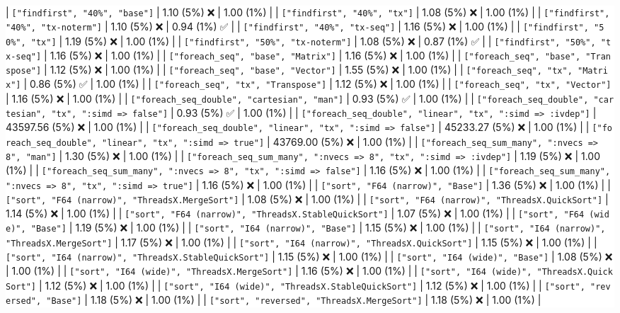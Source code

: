 | `["findfirst", "40%", "base"]`                                     |                1.10 (5%) :x: |                   1.00 (1%)  |
| `["findfirst", "40%", "tx"]`                                       |                1.08 (5%) :x: |                   1.00 (1%)  |
| `["findfirst", "40%", "tx-noterm"]`                                |                1.10 (5%) :x: | 0.94 (1%) :white_check_mark: |
| `["findfirst", "40%", "tx-seq"]`                                   |                1.16 (5%) :x: |                   1.00 (1%)  |
| `["findfirst", "50%", "tx"]`                                       |                1.19 (5%) :x: |                   1.00 (1%)  |
| `["findfirst", "50%", "tx-noterm"]`                                |                1.08 (5%) :x: | 0.87 (1%) :white_check_mark: |
| `["findfirst", "50%", "tx-seq"]`                                   |                1.16 (5%) :x: |                   1.00 (1%)  |
| `["foreach_seq", "base", "Matrix"]`                                |                1.16 (5%) :x: |                   1.00 (1%)  |
| `["foreach_seq", "base", "Transpose"]`                             |                1.12 (5%) :x: |                   1.00 (1%)  |
| `["foreach_seq", "base", "Vector"]`                                |                1.55 (5%) :x: |                   1.00 (1%)  |
| `["foreach_seq", "tx", "Matrix"]`                                  | 0.86 (5%) :white_check_mark: |                   1.00 (1%)  |
| `["foreach_seq", "tx", "Transpose"]`                               |                1.12 (5%) :x: |                   1.00 (1%)  |
| `["foreach_seq", "tx", "Vector"]`                                  |                1.16 (5%) :x: |                   1.00 (1%)  |
| `["foreach_seq_double", "cartesian", "man"]`                       | 0.93 (5%) :white_check_mark: |                   1.00 (1%)  |
| `["foreach_seq_double", "cartesian", "tx", ":simd => false"]`      | 0.93 (5%) :white_check_mark: |                   1.00 (1%)  |
| `["foreach_seq_double", "linear", "tx", ":simd => :ivdep"]`        |            43597.56 (5%) :x: |                   1.00 (1%)  |
| `["foreach_seq_double", "linear", "tx", ":simd => false"]`         |            45233.27 (5%) :x: |                   1.00 (1%)  |
| `["foreach_seq_double", "linear", "tx", ":simd => true"]`          |            43769.00 (5%) :x: |                   1.00 (1%)  |
| `["foreach_seq_sum_many", ":nvecs => 8", "man"]`                   |                1.30 (5%) :x: |                   1.00 (1%)  |
| `["foreach_seq_sum_many", ":nvecs => 8", "tx", ":simd => :ivdep"]` |                1.19 (5%) :x: |                   1.00 (1%)  |
| `["foreach_seq_sum_many", ":nvecs => 8", "tx", ":simd => false"]`  |                1.16 (5%) :x: |                   1.00 (1%)  |
| `["foreach_seq_sum_many", ":nvecs => 8", "tx", ":simd => true"]`   |                1.16 (5%) :x: |                   1.00 (1%)  |
| `["sort", "F64 (narrow)", "Base"]`                                 |                1.36 (5%) :x: |                   1.00 (1%)  |
| `["sort", "F64 (narrow)", "ThreadsX.MergeSort"]`                   |                1.08 (5%) :x: |                   1.00 (1%)  |
| `["sort", "F64 (narrow)", "ThreadsX.QuickSort"]`                   |                1.14 (5%) :x: |                   1.00 (1%)  |
| `["sort", "F64 (narrow)", "ThreadsX.StableQuickSort"]`             |                1.07 (5%) :x: |                   1.00 (1%)  |
| `["sort", "F64 (wide)", "Base"]`                                   |                1.19 (5%) :x: |                   1.00 (1%)  |
| `["sort", "I64 (narrow)", "Base"]`                                 |                1.15 (5%) :x: |                   1.00 (1%)  |
| `["sort", "I64 (narrow)", "ThreadsX.MergeSort"]`                   |                1.17 (5%) :x: |                   1.00 (1%)  |
| `["sort", "I64 (narrow)", "ThreadsX.QuickSort"]`                   |                1.15 (5%) :x: |                   1.00 (1%)  |
| `["sort", "I64 (narrow)", "ThreadsX.StableQuickSort"]`             |                1.15 (5%) :x: |                   1.00 (1%)  |
| `["sort", "I64 (wide)", "Base"]`                                   |                1.08 (5%) :x: |                   1.00 (1%)  |
| `["sort", "I64 (wide)", "ThreadsX.MergeSort"]`                     |                1.16 (5%) :x: |                   1.00 (1%)  |
| `["sort", "I64 (wide)", "ThreadsX.QuickSort"]`                     |                1.12 (5%) :x: |                   1.00 (1%)  |
| `["sort", "I64 (wide)", "ThreadsX.StableQuickSort"]`               |                1.12 (5%) :x: |                   1.00 (1%)  |
| `["sort", "reversed", "Base"]`                                     |                1.18 (5%) :x: |                   1.00 (1%)  |
| `["sort", "reversed", "ThreadsX.MergeSort"]`                       |                1.18 (5%) :x: |                   1.00 (1%)  |